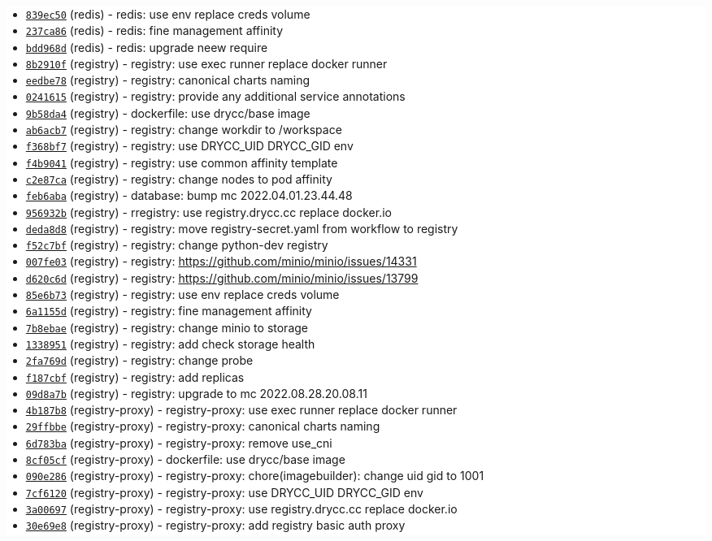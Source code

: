- [`839ec50`](https://api.github.com/repos/drycc/redis/git/trees/839ec50c7c473dcac3fc2fb7e0a51a3493b3db62) (redis) - redis: use env replace creds volume
- [`237ca86`](https://api.github.com/repos/drycc/redis/git/trees/237ca86c239a392e23ce9b7ce68bcf9d1d0da27f) (redis) - redis: fine management affinity
- [`bdd968d`](https://api.github.com/repos/drycc/redis/git/trees/bdd968d27a01a06110ac394fcb4f7893cfb0edc1) (redis) - redis: upgrade neew require
- [`8b2910f`](https://api.github.com/repos/drycc/registry/git/trees/8b2910f10b7f5b6da8828bf8558f4eb373fcc238) (registry) - registry: use exec runner replace docker runner
- [`eedbe78`](https://api.github.com/repos/drycc/registry/git/trees/eedbe78543bf04298134ee2900b21d9218fd99e5) (registry) - registry: canonical charts naming
- [`0241615`](https://api.github.com/repos/drycc/registry/git/trees/024161578b010ad70702ae9480cb07a9b210ca61) (registry) - registry: provide any additional service annotations
- [`9b58da4`](https://api.github.com/repos/drycc/registry/git/trees/9b58da4298fd28f3ca060ce2ffd11a0977b755e1) (registry) - dockerfile: use drycc/base image
- [`ab6acb7`](https://api.github.com/repos/drycc/registry/git/trees/ab6acb71f85990865cd4322ef21e3d2ae0903ac8) (registry) - registry: change workdir to /workspace
- [`f368bf7`](https://api.github.com/repos/drycc/registry/git/trees/f368bf7d7dfb8357acc8bf5019d052057dba393e) (registry) - registry: use DRYCC_UID DRYCC_GID env
- [`f4b9041`](https://api.github.com/repos/drycc/registry/git/trees/f4b9041f9c18721dcfc71091a89145323c5fc092) (registry) - registry: use common affinity template
- [`c2e87ca`](https://api.github.com/repos/drycc/registry/git/trees/c2e87ca32c58633e9f86b3422d48249b3c1d81a8) (registry) - registry: change nodes to pod affinity
- [`feb6aba`](https://api.github.com/repos/drycc/registry/git/trees/feb6aba75f16044ecd927e020372338cd6ddf519) (registry) - database: bump mc 2022.04.01.23.44.48
- [`956932b`](https://api.github.com/repos/drycc/registry/git/trees/956932b04720266b896c0ea150a595c77a513444) (registry) - rregistry: use registry.drycc.cc replace docker.io
- [`deda8d8`](https://api.github.com/repos/drycc/registry/git/trees/deda8d8d7868938fa890b5e7a0f22911e7151837) (registry) - registry: move registry-secret.yaml from workflow to registry
- [`f52c7bf`](https://api.github.com/repos/drycc/registry/git/trees/f52c7bf6e4bc23d4f7b4e78224ff2d8da81198bc) (registry) - registry: change python-dev registry
- [`007fe03`](https://api.github.com/repos/drycc/registry/git/trees/007fe03a89f5e3b6d9baeda0b3fea84041a46ea4) (registry) - registry: https://github.com/minio/minio/issues/14331
- [`d620c6d`](https://api.github.com/repos/drycc/registry/git/trees/d620c6db554f29b6c9b044c12b5dfd62194f274b) (registry) - registry: https://github.com/minio/minio/issues/13799
- [`85e6b73`](https://api.github.com/repos/drycc/registry/git/trees/85e6b732126ea2dacb4db0d79b2fbb831b0d984a) (registry) - registry: use env replace creds volume
- [`6a1155d`](https://api.github.com/repos/drycc/registry/git/trees/6a1155d75f7d6007f7ef3fe2c947423567c20e65) (registry) - registry: fine management affinity
- [`7b8ebae`](https://api.github.com/repos/drycc/registry/git/trees/7b8ebae5738c401580391a631757fa4646a31f3c) (registry) - registry: change minio to storage
- [`1338951`](https://api.github.com/repos/drycc/registry/git/trees/13389519866129557fe9e08b446eb3a3de163a71) (registry) - registry: add check storage health
- [`2fa769d`](https://api.github.com/repos/drycc/registry/git/trees/2fa769dcfb770b1f9789e3ab13f96380f3e708c6) (registry) - registry: change probe
- [`f187cbf`](https://api.github.com/repos/drycc/registry/git/trees/f187cbf22c9206693656df844e2f97007dd95574) (registry) - registry: add replicas
- [`09d8a7b`](https://api.github.com/repos/drycc/registry/git/trees/09d8a7b3cc69d6e0f90ab19b727f54b7129a3ae5) (registry) - registry: upgrade to mc 2022.08.28.20.08.11
- [`4b187b8`](https://api.github.com/repos/drycc/registry-proxy/git/trees/4b187b8d076ef387b667e0807081021184c1f55f) (registry-proxy) - registry-proxy: use exec runner replace docker runner
- [`29ffbbe`](https://api.github.com/repos/drycc/registry-proxy/git/trees/29ffbbe58737a14432a69938c69ff54c056b7f85) (registry-proxy) - registry-proxy: canonical charts naming
- [`6d783ba`](https://api.github.com/repos/drycc/registry-proxy/git/trees/6d783baa4be1de057980040830fd6d3b161347a8) (registry-proxy) - registry-proxy: remove use_cni
- [`8cf05cf`](https://api.github.com/repos/drycc/registry-proxy/git/trees/8cf05cff7cb44bf0b0f5c94e76567607d2f9adef) (registry-proxy) - dockerfile: use drycc/base image
- [`090e286`](https://api.github.com/repos/drycc/registry-proxy/git/trees/090e28647345560182a8f21da8f9445d567e3c73) (registry-proxy) - registry-proxy: chore(imagebuilder): change uid gid to 1001
- [`7cf6120`](https://api.github.com/repos/drycc/registry-proxy/git/trees/7cf6120e818b9a12799a305d8d17dfef8746a9b1) (registry-proxy) - registry-proxy: use DRYCC_UID DRYCC_GID env
- [`3a00697`](https://api.github.com/repos/drycc/registry-proxy/git/trees/3a00697ed5de2230fc98971798d16de4ac6ceccd) (registry-proxy) - registry-proxy: use registry.drycc.cc replace docker.io
- [`30e69e8`](https://api.github.com/repos/drycc/registry-proxy/git/trees/30e69e8ca26894cc9efcd206665c5d96aa198085) (registry-proxy) - registry-proxy: add registry basic auth proxy